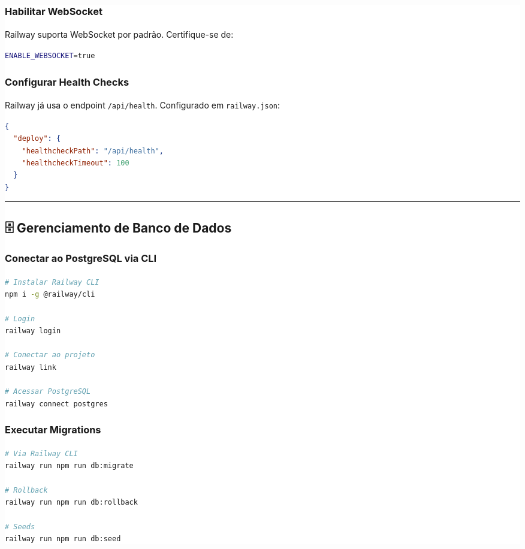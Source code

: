 ### Habilitar WebSocket

Railway suporta WebSocket por padrão. Certifique-se de:

```bash
ENABLE_WEBSOCKET=true
```

### Configurar Health Checks

Railway já usa o endpoint `/api/health`. Configurado em `railway.json`:

```json
{
  "deploy": {
    "healthcheckPath": "/api/health",
    "healthcheckTimeout": 100
  }
}
```

---

## 🗄️ Gerenciamento de Banco de Dados

### Conectar ao PostgreSQL via CLI

```bash
# Instalar Railway CLI
npm i -g @railway/cli

# Login
railway login

# Conectar ao projeto
railway link

# Acessar PostgreSQL
railway connect postgres
```

### Executar Migrations

```bash
# Via Railway CLI
railway run npm run db:migrate

# Rollback
railway run npm run db:rollback

# Seeds
railway run npm run db:seed
```
